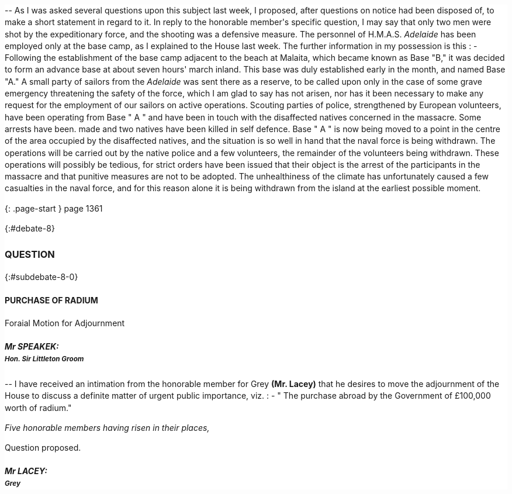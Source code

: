 -- As I was asked several questions upon this subject last week, I proposed, after questions on notice had been disposed of, to make a short statement in regard to it. In reply to the honorable member's specific question, I may say that only two men were shot by the expeditionary force, and the shooting was a defensive measure. The personnel of H.M.A.S.  *Adelaide*  has been employed only at the base camp, as I explained to the House last week. The further information in my possession is this : - Following the establishment of the base camp adjacent to the beach at Malaita, which became known as Base "B," it was decided to form an advance base at about seven hours' march inland. This base was duly established early in the month, and named Base "A." A small party of sailors from the  *Adelaide*  was sent there as a reserve, to be called upon only in the case of some grave emergency threatening the safety of the force, which I am glad to say has not arisen, nor has it been necessary to make any request for the employment of our sailors on active operations. Scouting parties of police, strengthened by European volunteers, have been operating from Base " A " and have been in touch with the disaffected natives concerned in the massacre. Some arrests have been. made and two natives have been killed in self defence. Base " A " is now being moved to a point in the centre of the area occupied by the disaffected natives, and the situation is so well in hand that the naval force is being withdrawn. The operations will be carried out by the native police and a few volunteers, the remainder of the volunteers being withdrawn. These operations will possibly be tedious, for strict orders have been issued that their object is the arrest of the participants in the massacre and that punitive measures are not to be adopted. The unhealthiness of the climate has unfortunately caused a few casualties in the naval force, and for this reason alone it is being withdrawn from the island at the earliest possible moment. 

{: .page-start }
page 1361

{:#debate-8}
### QUESTION

{:#subdebate-8-0}
#### PURCHASE OF RADIUM

Foraial Motion for Adjournment

##### Mr SPEAKEK:<br><small class="text-muted">Hon. Sir Littleton Groom</small>

-- I have received an intimation from the honorable member for Grey  **(Mr. Lacey)**  that he desires to move the adjournment of the House to discuss a definite matter of urgent public importance, viz. : - " The purchase abroad by the Government of £100,000 worth of radium." 


 *Five honorable members having risen in their places,* 


Question proposed. 

##### Mr LACEY:<br><small class="text-muted">Grey</small>
